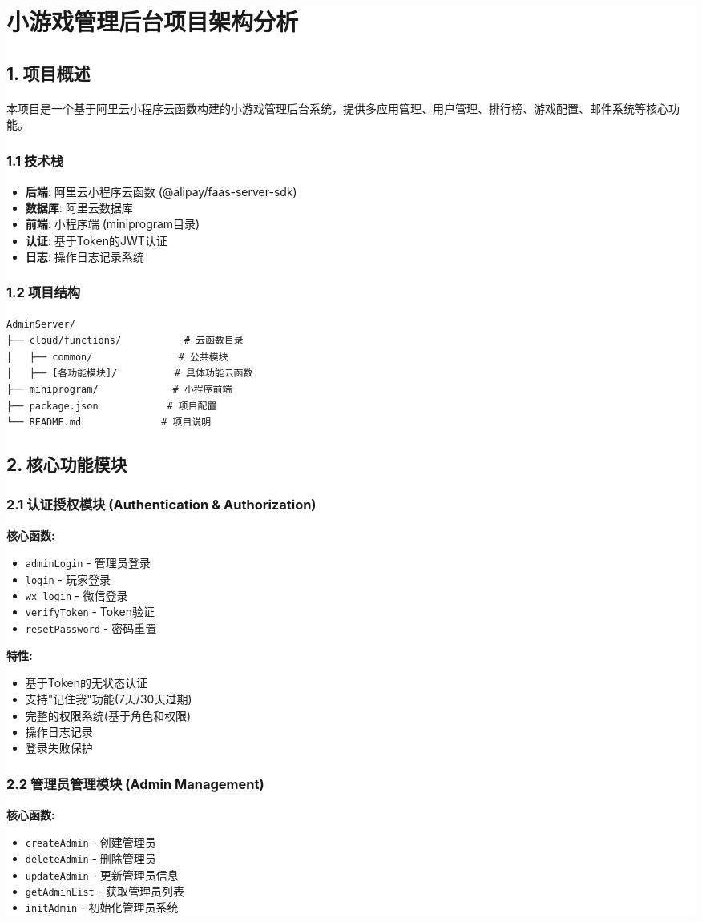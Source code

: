 # 小游戏管理后台项目架构分析

## 1. 项目概述

本项目是一个基于阿里云小程序云函数构建的小游戏管理后台系统，提供多应用管理、用户管理、排行榜、游戏配置、邮件系统等核心功能。

### 1.1 技术栈
- **后端**: 阿里云小程序云函数 (@alipay/faas-server-sdk)
- **数据库**: 阿里云数据库
- **前端**: 小程序端 (miniprogram目录)
- **认证**: 基于Token的JWT认证
- **日志**: 操作日志记录系统

### 1.2 项目结构
```
AdminServer/
├── cloud/functions/           # 云函数目录
│   ├── common/               # 公共模块
│   ├── [各功能模块]/          # 具体功能云函数
├── miniprogram/             # 小程序前端
├── package.json            # 项目配置
└── README.md              # 项目说明
```

## 2. 核心功能模块

### 2.1 认证授权模块 (Authentication & Authorization)

**核心函数:**
- `adminLogin` - 管理员登录
- `login` - 玩家登录  
- `wx_login` - 微信登录
- `verifyToken` - Token验证
- `resetPassword` - 密码重置

**特性:**
- 基于Token的无状态认证
- 支持"记住我"功能(7天/30天过期)
- 完整的权限系统(基于角色和权限)
- 操作日志记录
- 登录失败保护

### 2.2 管理员管理模块 (Admin Management)

**核心函数:**
- `createAdmin` - 创建管理员
- `deleteAdmin` - 删除管理员  
- `updateAdmin` - 更新管理员信息
- `getAdminList` - 获取管理员列表
- `initAdmin` - 初始化管理员系统
